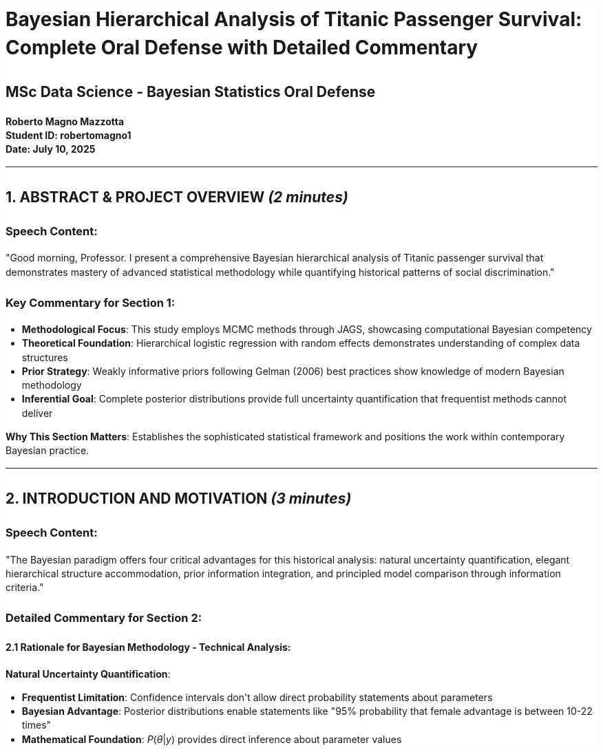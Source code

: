 # Bayesian Hierarchical Analysis of Titanic Passenger Survival: Complete Oral Defense with Detailed Commentary

## **MSc Data Science - Bayesian Statistics Oral Defense**

**Roberto Magno Mazzotta**  
**Student ID: robertomagno1**  
**Date: July 10, 2025**

---

## **1. ABSTRACT & PROJECT OVERVIEW** *(2 minutes)*

### **Speech Content:**
"Good morning, Professor. I present a comprehensive Bayesian hierarchical analysis of Titanic passenger survival that demonstrates mastery of advanced statistical methodology while quantifying historical patterns of social discrimination."

### **Key Commentary for Section 1:**
- **Methodological Focus**: This study employs MCMC methods through JAGS, showcasing computational Bayesian competency
- **Theoretical Foundation**: Hierarchical logistic regression with random effects demonstrates understanding of complex data structures
- **Prior Strategy**: Weakly informative priors following Gelman (2006) best practices show knowledge of modern Bayesian methodology
- **Inferential Goal**: Complete posterior distributions provide full uncertainty quantification that frequentist methods cannot deliver

**Why This Section Matters**: Establishes the sophisticated statistical framework and positions the work within contemporary Bayesian practice.

---

## **2. INTRODUCTION AND MOTIVATION** *(3 minutes)*

### **Speech Content:**
"The Bayesian paradigm offers four critical advantages for this historical analysis: natural uncertainty quantification, elegant hierarchical structure accommodation, prior information integration, and principled model comparison through information criteria."

### **Detailed Commentary for Section 2:**

#### **2.1 Rationale for Bayesian Methodology - Technical Analysis:**

**Natural Uncertainty Quantification**:
- **Frequentist Limitation**: Confidence intervals don't allow direct probability statements about parameters
- **Bayesian Advantage**: Posterior distributions enable statements like "95% probability that female advantage is between 10-22 times"
- **Mathematical Foundation**: $P(\theta | y)$ provides direct inference about parameter values
